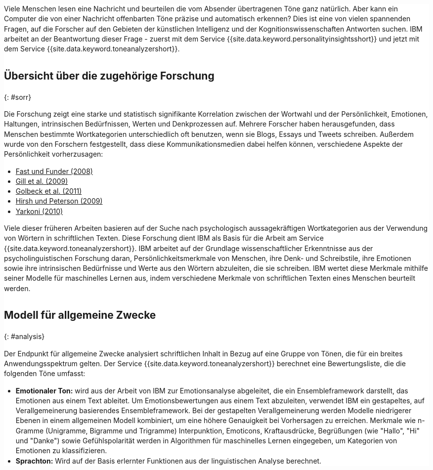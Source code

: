 Viele Menschen lesen eine Nachricht und beurteilen die vom Absender übertragenen Töne ganz natürlich. Aber kann ein Computer die von einer Nachricht offenbarten Töne präzise und automatisch erkennen? Dies ist eine von vielen spannenden Fragen, auf die Forscher auf den Gebieten der künstlichen Intelligenz und der Kognitionswissenschaften Antworten suchen. IBM arbeitet an der Beantwortung dieser Frage - zuerst mit dem Service {{site.data.keyword.personalityinsightsshort}} und jetzt mit dem Service {{site.data.keyword.toneanalyzershort}}.

## Übersicht über die zugehörige Forschung
{: #sorr}

Die Forschung zeigt eine starke und statistisch signifikante Korrelation zwischen der Wortwahl und der Persönlichkeit, Emotionen, Haltungen, intrinsischen Bedürfnissen, Werten und Denkprozessen auf. Mehrere Forscher haben herausgefunden, dass Menschen bestimmte Wortkategorien unterschiedlich oft benutzen, wenn sie Blogs, Essays und Tweets schreiben. Außerdem wurde von den Forschern festgestellt, dass diese Kommunikationsmedien dabei helfen können, verschiedene Aspekte der Persönlichkeit vorherzusagen:

-   [Fast und Funder (2008)](/docs/services/tone-analyzer?topic=tone-analyzer-references#bib-fast)
-   [Gill et al. (2009)](/docs/services/tone-analyzer?topic=tone-analyzer-references#bib-gill)
-   [Golbeck et al. (2011)](/docs/services/tone-analyzer?topic=tone-analyzer-references#bib-golbeck)
-   [Hirsh und Peterson (2009)](/docs/services/tone-analyzer?topic=tone-analyzer-references#bib-hirsh)
-   [Yarkoni (2010)](/docs/services/tone-analyzer?topic=tone-analyzer-references#bib-yarkoni)

Viele dieser früheren Arbeiten basieren auf der Suche nach psychologisch aussagekräftigen Wortkategorien aus der Verwendung von Wörtern in schriftlichen Texten. Diese Forschung dient IBM als Basis für die Arbeit am Service {{site.data.keyword.toneanalyzershort}}. IBM arbeitet auf der Grundlage wissenschaftlicher Erkenntnisse aus der psycholinguistischen Forschung daran, Persönlichkeitsmerkmale von Menschen, ihre Denk- und Schreibstile, ihre Emotionen sowie ihre intrinsischen Bedürfnisse und Werte aus den Wörtern abzuleiten, die sie schreiben. IBM wertet diese Merkmale mithilfe seiner Modelle für maschinelles Lernen aus, indem verschiedene Merkmale von schriftlichen Texten eines Menschen beurteilt werden.

## Modell für allgemeine Zwecke
{: #analysis}

Der Endpunkt für allgemeine Zwecke analysiert schriftlichen Inhalt in Bezug auf eine Gruppe von Tönen, die für ein breites Anwendungsspektrum gelten. Der Service {{site.data.keyword.toneanalyzershort}} berechnet eine Bewertungsliste, die die folgenden Töne umfasst:

-   **Emotionaler Ton:** wird aus der Arbeit von IBM zur Emotionsanalyse abgeleitet, die ein Ensembleframework darstellt, das Emotionen aus einem Text ableitet. Um Emotionsbewertungen aus einem Text abzuleiten, verwendet IBM ein gestapeltes, auf Verallgemeinerung basierendes Ensembleframework. Bei der gestapelten Verallgemeinerung werden Modelle niedrigerer Ebenen in einem allgemeinen Modell kombiniert, um eine höhere Genauigkeit bei Vorhersagen zu erreichen. Merkmale wie n-Gramme (Unigramme, Bigramme und Trigramme) Interpunktion, Emoticons, Kraftausdrücke, Begrüßungen (wie "Hallo", "Hi" und "Danke") sowie Gefühlspolarität werden in Algorithmen für maschinelles Lernen eingegeben, um Kategorien von Emotionen zu klassifizieren.
-   **Sprachton:** Wird auf der Basis erlernter Funktionen aus der linguistischen Analyse berechnet.
